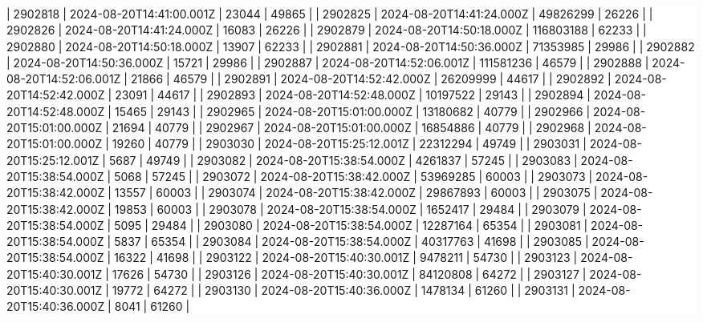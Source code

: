 | 2902818 | 2024-08-20T14:41:00.001Z |      23044 |          49865 |
| 2902825 | 2024-08-20T14:41:24.000Z |   49826299 |          26226 |
| 2902826 | 2024-08-20T14:41:24.000Z |      16083 |          26226 |
| 2902879 | 2024-08-20T14:50:18.000Z |  116803188 |          62233 |
| 2902880 | 2024-08-20T14:50:18.000Z |      13907 |          62233 |
| 2902881 | 2024-08-20T14:50:36.000Z |   71353985 |          29986 |
| 2902882 | 2024-08-20T14:50:36.000Z |      15721 |          29986 |
| 2902887 | 2024-08-20T14:52:06.001Z |  111581236 |          46579 |
| 2902888 | 2024-08-20T14:52:06.001Z |      21866 |          46579 |
| 2902891 | 2024-08-20T14:52:42.000Z |   26209999 |          44617 |
| 2902892 | 2024-08-20T14:52:42.000Z |      23091 |          44617 |
| 2902893 | 2024-08-20T14:52:48.000Z |   10197522 |          29143 |
| 2902894 | 2024-08-20T14:52:48.000Z |      15465 |          29143 |
| 2902965 | 2024-08-20T15:01:00.000Z |   13180682 |          40779 |
| 2902966 | 2024-08-20T15:01:00.000Z |      21694 |          40779 |
| 2902967 | 2024-08-20T15:01:00.000Z |   16854886 |          40779 |
| 2902968 | 2024-08-20T15:01:00.000Z |      19260 |          40779 |
| 2903030 | 2024-08-20T15:25:12.001Z |   22312294 |          49749 |
| 2903031 | 2024-08-20T15:25:12.001Z |       5687 |          49749 |
| 2903082 | 2024-08-20T15:38:54.000Z |    4261837 |          57245 |
| 2903083 | 2024-08-20T15:38:54.000Z |       5068 |          57245 |
| 2903072 | 2024-08-20T15:38:42.000Z |   53969285 |          60003 |
| 2903073 | 2024-08-20T15:38:42.000Z |      13557 |          60003 |
| 2903074 | 2024-08-20T15:38:42.000Z |   29867893 |          60003 |
| 2903075 | 2024-08-20T15:38:42.000Z |      19853 |          60003 |
| 2903078 | 2024-08-20T15:38:54.000Z |    1652417 |          29484 |
| 2903079 | 2024-08-20T15:38:54.000Z |       5095 |          29484 |
| 2903080 | 2024-08-20T15:38:54.000Z |   12287164 |          65354 |
| 2903081 | 2024-08-20T15:38:54.000Z |       5837 |          65354 |
| 2903084 | 2024-08-20T15:38:54.000Z |   40317763 |          41698 |
| 2903085 | 2024-08-20T15:38:54.000Z |      16322 |          41698 |
| 2903122 | 2024-08-20T15:40:30.001Z |    9478211 |          54730 |
| 2903123 | 2024-08-20T15:40:30.001Z |      17626 |          54730 |
| 2903126 | 2024-08-20T15:40:30.001Z |   84120808 |          64272 |
| 2903127 | 2024-08-20T15:40:30.001Z |      19772 |          64272 |
| 2903130 | 2024-08-20T15:40:36.000Z |    1478134 |          61260 |
| 2903131 | 2024-08-20T15:40:36.000Z |       8041 |          61260 |